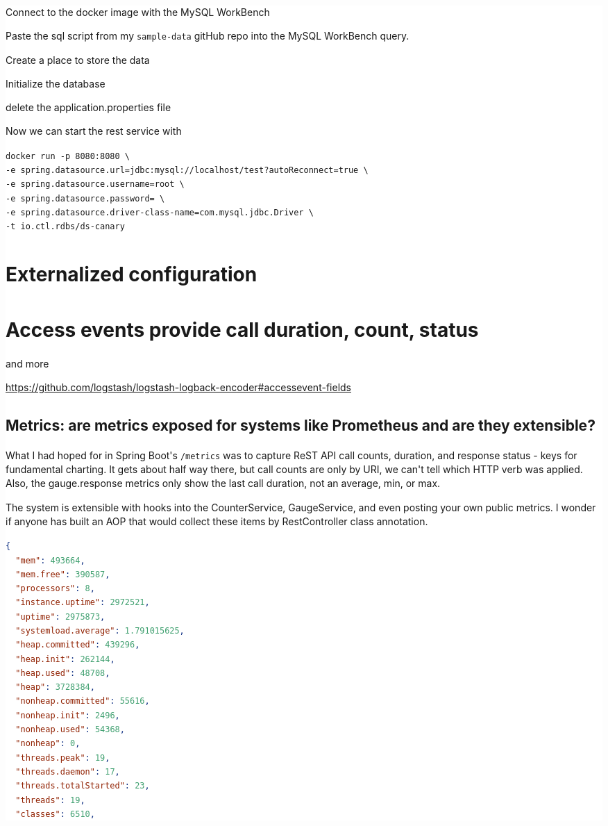 
Connect to the docker image with the MySQL WorkBench

Paste the sql script from my `sample-data` gitHub repo into the MySQL WorkBench query.


Create a place to store the data


Initialize the database


delete the application.properties file

Now we can start the rest service with

```
docker run -p 8080:8080 \
-e spring.datasource.url=jdbc:mysql://localhost/test?autoReconnect=true \
-e spring.datasource.username=root \
-e spring.datasource.password= \
-e spring.datasource.driver-class-name=com.mysql.jdbc.Driver \
-t io.ctl.rdbs/ds-canary
```


# Externalized configuration


# Access events provide call duration, count, status
and more

https://github.com/logstash/logstash-logback-encoder#accessevent-fields




## Metrics: are metrics exposed for systems like Prometheus and are they extensible?

What I had hoped for in Spring Boot's `/metrics` was to capture ReST API call counts, duration, and response status - keys for fundamental charting. It gets about half way there, but call counts are only by URI, we can't tell which HTTP verb was applied. Also, the gauge.response metrics only show the last call duration, not an average, min, or max.

The system is extensible with hooks into the CounterService, GaugeService, and even posting your own public metrics. I wonder if anyone has built an AOP that would collect these items by RestController class annotation.

```json
{
  "mem": 493664,
  "mem.free": 390587,
  "processors": 8,
  "instance.uptime": 2972521,
  "uptime": 2975873,
  "systemload.average": 1.791015625,
  "heap.committed": 439296,
  "heap.init": 262144,
  "heap.used": 48708,
  "heap": 3728384,
  "nonheap.committed": 55616,
  "nonheap.init": 2496,
  "nonheap.used": 54368,
  "nonheap": 0,
  "threads.peak": 19,
  "threads.daemon": 17,
  "threads.totalStarted": 23,
  "threads": 19,
  "classes": 6510,
```